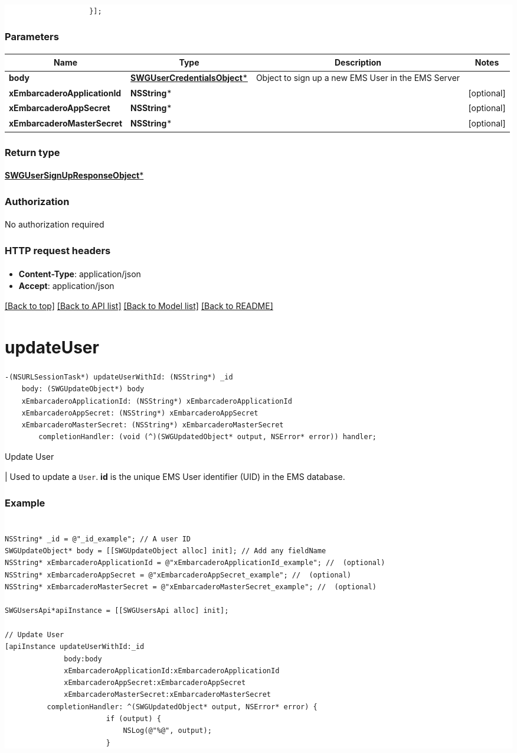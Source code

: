 ```objc
                    }];
```

### Parameters

Name | Type | Description  | Notes
------------- | ------------- | ------------- | -------------
 **body** | [**SWGUserCredentialsObject***](SWGUserCredentialsObject.md)| Object to sign up a new EMS User in the EMS Server | 
 **xEmbarcaderoApplicationId** | **NSString***|  | [optional] 
 **xEmbarcaderoAppSecret** | **NSString***|  | [optional] 
 **xEmbarcaderoMasterSecret** | **NSString***|  | [optional] 

### Return type

[**SWGUserSignUpResponseObject***](SWGUserSignUpResponseObject.md)

### Authorization

No authorization required

### HTTP request headers

 - **Content-Type**: application/json
 - **Accept**: application/json

[[Back to top]](#) [[Back to API list]](../README.md#documentation-for-api-endpoints) [[Back to Model list]](../README.md#documentation-for-models) [[Back to README]](../README.md)

# **updateUser**
```objc
-(NSURLSessionTask*) updateUserWithId: (NSString*) _id
    body: (SWGUpdateObject*) body
    xEmbarcaderoApplicationId: (NSString*) xEmbarcaderoApplicationId
    xEmbarcaderoAppSecret: (NSString*) xEmbarcaderoAppSecret
    xEmbarcaderoMasterSecret: (NSString*) xEmbarcaderoMasterSecret
        completionHandler: (void (^)(SWGUpdatedObject* output, NSError* error)) handler;
```

Update User

 |      Used to update a `User`. **id** is the unique EMS User identifier (UID) in the EMS database.

### Example 
```objc

NSString* _id = @"_id_example"; // A user ID
SWGUpdateObject* body = [[SWGUpdateObject alloc] init]; // Add any fieldName
NSString* xEmbarcaderoApplicationId = @"xEmbarcaderoApplicationId_example"; //  (optional)
NSString* xEmbarcaderoAppSecret = @"xEmbarcaderoAppSecret_example"; //  (optional)
NSString* xEmbarcaderoMasterSecret = @"xEmbarcaderoMasterSecret_example"; //  (optional)

SWGUsersApi*apiInstance = [[SWGUsersApi alloc] init];

// Update User
[apiInstance updateUserWithId:_id
              body:body
              xEmbarcaderoApplicationId:xEmbarcaderoApplicationId
              xEmbarcaderoAppSecret:xEmbarcaderoAppSecret
              xEmbarcaderoMasterSecret:xEmbarcaderoMasterSecret
          completionHandler: ^(SWGUpdatedObject* output, NSError* error) {
                        if (output) {
                            NSLog(@"%@", output);
                        }
```